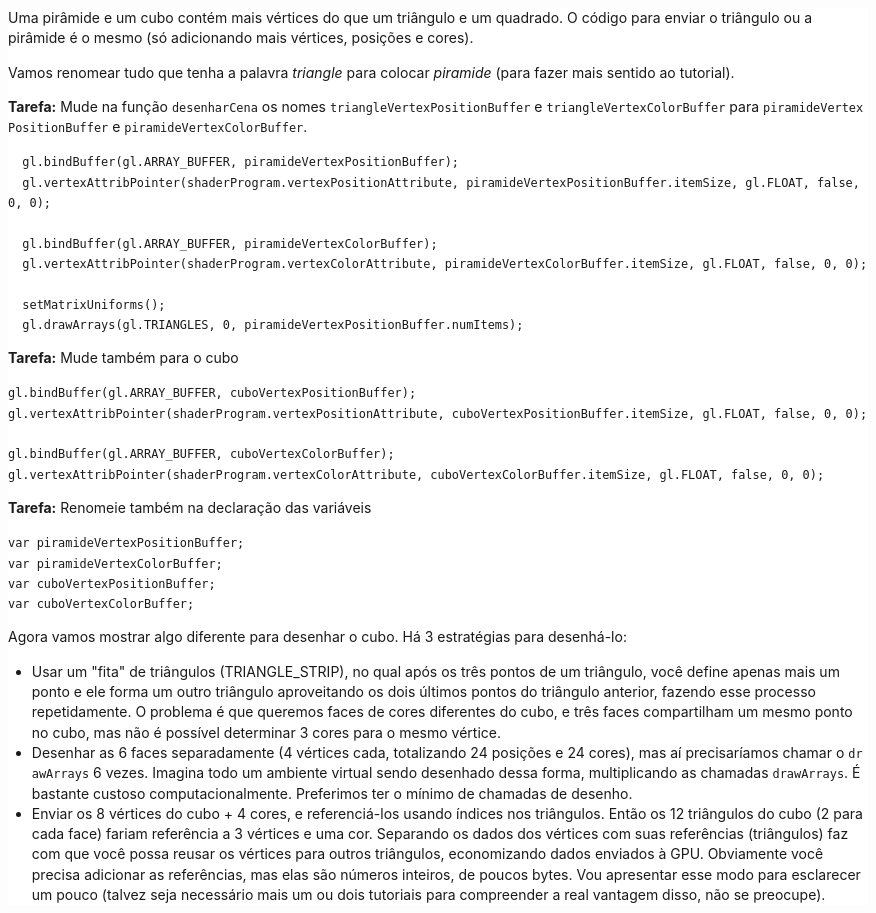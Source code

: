 Uma pirâmide e um cubo contém mais vértices do que um triângulo e um quadrado. O código para enviar o triângulo ou a pirâmide é o mesmo (só adicionando mais vértices, posições e cores).

Vamos renomear tudo que tenha a palavra _triangle_ para colocar _piramide_ (para fazer mais sentido ao tutorial).

**Tarefa:** Mude na função `desenharCena` os nomes `triangleVertexPositionBuffer` e `triangleVertexColorBuffer` para `piramideVertexPositionBuffer` e `piramideVertexColorBuffer`.

~~~~ {#mycode .javascript .numberLines startFrom="1"}
  gl.bindBuffer(gl.ARRAY_BUFFER, piramideVertexPositionBuffer);
  gl.vertexAttribPointer(shaderProgram.vertexPositionAttribute, piramideVertexPositionBuffer.itemSize, gl.FLOAT, false, 0, 0);

  gl.bindBuffer(gl.ARRAY_BUFFER, piramideVertexColorBuffer);
  gl.vertexAttribPointer(shaderProgram.vertexColorAttribute, piramideVertexColorBuffer.itemSize, gl.FLOAT, false, 0, 0);

  setMatrixUniforms();
  gl.drawArrays(gl.TRIANGLES, 0, piramideVertexPositionBuffer.numItems);
~~~~~~~~~~~~~~~~~~~~~~~~~~~~~~~~~~~~~~~~~~~~~~~~~

**Tarefa:** Mude também para o cubo

~~~~ {#mycode .javascript .numberLines startFrom="1"}
gl.bindBuffer(gl.ARRAY_BUFFER, cuboVertexPositionBuffer);
gl.vertexAttribPointer(shaderProgram.vertexPositionAttribute, cuboVertexPositionBuffer.itemSize, gl.FLOAT, false, 0, 0);

gl.bindBuffer(gl.ARRAY_BUFFER, cuboVertexColorBuffer);
gl.vertexAttribPointer(shaderProgram.vertexColorAttribute, cuboVertexColorBuffer.itemSize, gl.FLOAT, false, 0, 0);
~~~~~~~~~~~~~~~~~~~~~~~~~~~~~~~~~~~~~~~~~~~~~~~~~


**Tarefa:** Renomeie também na declaração das variáveis

~~~~ {#mycode .javascript .numberLines startFrom="1"}
var piramideVertexPositionBuffer;
var piramideVertexColorBuffer;
var cuboVertexPositionBuffer;
var cuboVertexColorBuffer;
~~~~~~~~~~~~~~~~~~~~~~~~~~~~~~~~~~~~~~~~~~~~~~~~~

Agora vamos mostrar algo diferente para desenhar o cubo. Há 3 estratégias para desenhá-lo:

- Usar um "fita" de triângulos (TRIANGLE_STRIP), no qual após os três pontos de um triângulo, você define apenas mais um ponto e ele forma um outro triângulo aproveitando os dois últimos pontos do triângulo anterior, fazendo esse processo repetidamente. O problema é que queremos faces de cores diferentes do cubo, e três faces compartilham um mesmo ponto no cubo, mas não é possível determinar 3 cores para o mesmo vértice.
- Desenhar as 6 faces separadamente (4 vértices cada, totalizando 24 posições e 24 cores), mas aí precisaríamos chamar o `drawArrays` 6 vezes. Imagina todo um ambiente virtual sendo desenhado dessa forma, multiplicando as chamadas `drawArrays`. É bastante custoso computacionalmente. Preferimos ter o mínimo de chamadas de desenho.
- Enviar os 8 vértices do cubo + 4 cores, e referenciá-los usando índices nos triângulos. Então os 12 triângulos do cubo (2 para cada face) fariam referência a 3 vértices e uma cor. Separando os dados dos vértices com suas referências (triângulos) faz com que você possa reusar os vértices para outros triângulos, economizando dados enviados à GPU. Obviamente você precisa adicionar as referências, mas elas são números inteiros, de poucos bytes. Vou apresentar esse modo para esclarecer um pouco (talvez seja necessário mais um ou dois tutoriais para compreender a real vantagem disso, não se preocupe).

